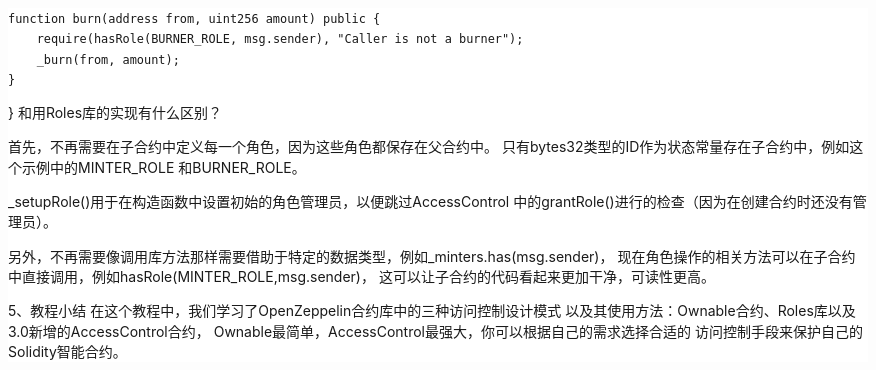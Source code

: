     function burn(address from, uint256 amount) public {
        require(hasRole(BURNER_ROLE, msg.sender), "Caller is not a burner");
        _burn(from, amount);
    }
}
和用Roles库的实现有什么区别？

首先，不再需要在子合约中定义每一个角色，因为这些角色都保存在父合约中。 只有bytes32类型的ID作为状态常量存在子合约中，例如这个示例中的MINTER_ROLE 和BURNER_ROLE。

_setupRole()用于在构造函数中设置初始的角色管理员，以便跳过AccessControl 中的grantRole()进行的检查（因为在创建合约时还没有管理员）。

另外，不再需要像调用库方法那样需要借助于特定的数据类型，例如_minters.has(msg.sender)， 现在角色操作的相关方法可以在子合约中直接调用，例如hasRole(MINTER_ROLE,msg.sender)， 这可以让子合约的代码看起来更加干净，可读性更高。

5、教程小结
在这个教程中，我们学习了OpenZeppelin合约库中的三种访问控制设计模式 以及其使用方法：Ownable合约、Roles库以及3.0新增的AccessControl合约， Ownable最简单，AccessControl最强大，你可以根据自己的需求选择合适的 访问控制手段来保护自己的Solidity智能合约。

